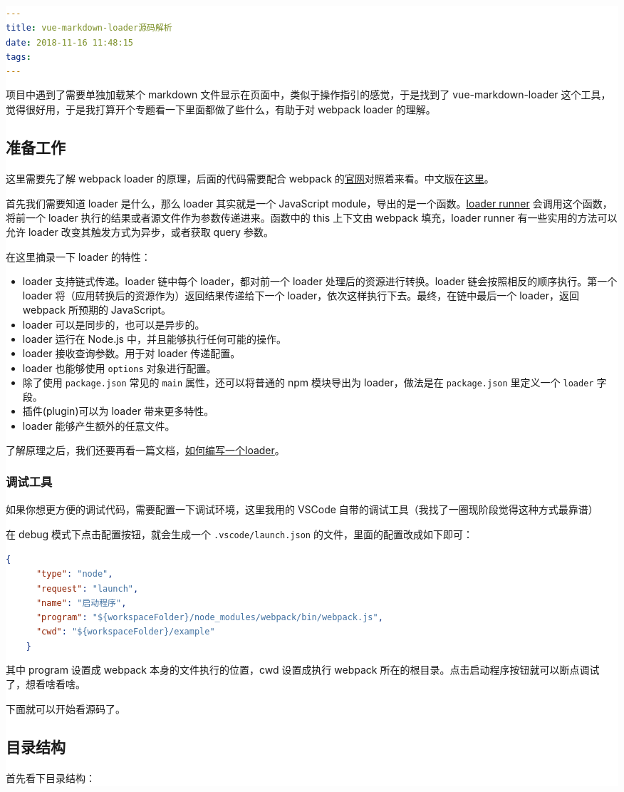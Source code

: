 ```yaml
---
title: vue-markdown-loader源码解析
date: 2018-11-16 11:48:15
tags:
---
```

项目中遇到了需要单独加载某个 markdown 文件显示在页面中，类似于操作指引的感觉，于是找到了 vue-markdown-loader 这个工具，觉得很好用，于是我打算开个专题看一下里面都做了些什么，有助于对 webpack loader 的理解。

## 准备工作

这里需要先了解 webpack loader 的原理，后面的代码需要配合 webpack 的[官网](https://webpack.js.org/api/loaders/)对照着来看。中文版在[这里](https://webpack.docschina.org/concepts/loaders)。

首先我们需要知道 loader 是什么，那么 loader 其实就是一个 JavaScript module，导出的是一个函数。[loader runner](https://github.com/webpack/loader-runner) 会调用这个函数，将前一个 loader 执行的结果或者源文件作为参数传递进来。函数中的 this 上下文由 webpack 填充，loader runner 有一些实用的方法可以允许 loader 改变其触发方式为异步，或者获取 query 参数。

在这里摘录一下 loader 的特性：

- loader 支持链式传递。loader 链中每个 loader，都对前一个 loader 处理后的资源进行转换。loader 链会按照相反的顺序执行。第一个 loader 将（应用转换后的资源作为）返回结果传递给下一个 loader，依次这样执行下去。最终，在链中最后一个 loader，返回 webpack 所预期的 JavaScript。
- loader 可以是同步的，也可以是异步的。
- loader 运行在 Node.js 中，并且能够执行任何可能的操作。
- loader 接收查询参数。用于对 loader 传递配置。
- loader 也能够使用 `options` 对象进行配置。
- 除了使用 `package.json` 常见的 `main` 属性，还可以将普通的 npm 模块导出为 loader，做法是在 `package.json` 里定义一个 `loader` 字段。
- 插件(plugin)可以为 loader 带来更多特性。
- loader 能够产生额外的任意文件。

了解原理之后，我们还要再看一篇文档，[如何编写一个loader](https://webpack.docschina.org/contribute/writing-a-loader/)。

### 调试工具

如果你想更方便的调试代码，需要配置一下调试环境，这里我用的 VSCode 自带的调试工具（我找了一圈现阶段觉得这种方式最靠谱）

在 debug 模式下点击配置按钮，就会生成一个 `.vscode/launch.json` 的文件，里面的配置改成如下即可：

``` json
{
      "type": "node",
      "request": "launch",
      "name": "启动程序",
      "program": "${workspaceFolder}/node_modules/webpack/bin/webpack.js",
      "cwd": "${workspaceFolder}/example"
    }
```

其中 program 设置成 webpack 本身的文件执行的位置，cwd 设置成执行 webpack 所在的根目录。点击启动程序按钮就可以断点调试了，想看啥看啥。

下面就可以开始看源码了。

## 目录结构
首先看下目录结构：
